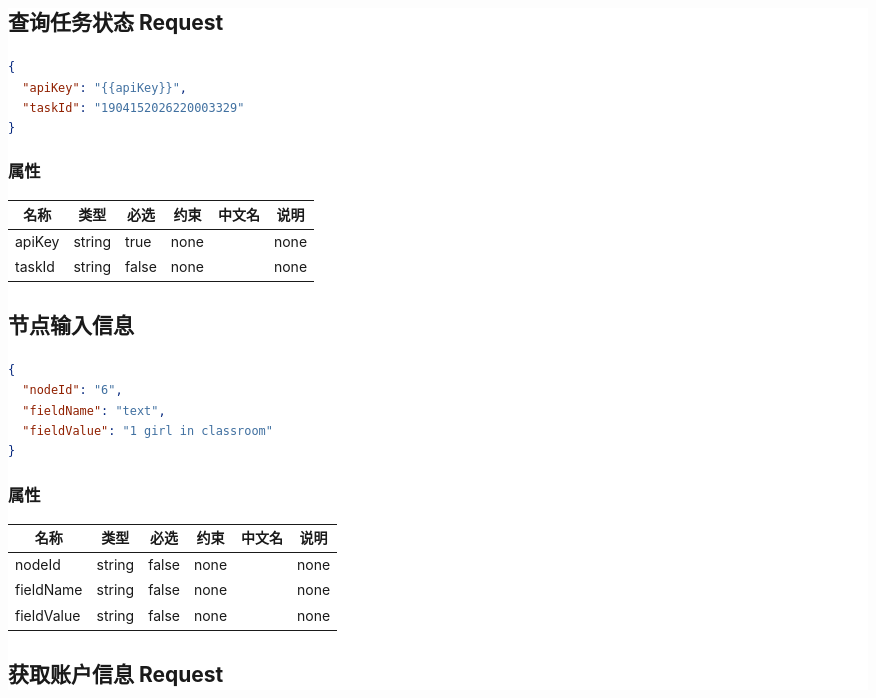 <h2 id="tocS_查询任务状态 Request">查询任务状态 Request</h2>

<a id="schema查询任务状态 request"></a>
<a id="schema_查询任务状态 Request"></a>
<a id="tocS查询任务状态 request"></a>
<a id="tocs查询任务状态 request"></a>

```json
{
  "apiKey": "{{apiKey}}",
  "taskId": "1904152026220003329"
}

```

### 属性

|名称|类型|必选|约束|中文名|说明|
|---|---|---|---|---|---|
|apiKey|string|true|none||none|
|taskId|string|false|none||none|

<h2 id="tocS_节点输入信息">节点输入信息</h2>

<a id="schema节点输入信息"></a>
<a id="schema_节点输入信息"></a>
<a id="tocS节点输入信息"></a>
<a id="tocs节点输入信息"></a>

```json
{
  "nodeId": "6",
  "fieldName": "text",
  "fieldValue": "1 girl in classroom"
}

```

### 属性

|名称|类型|必选|约束|中文名|说明|
|---|---|---|---|---|---|
|nodeId|string|false|none||none|
|fieldName|string|false|none||none|
|fieldValue|string|false|none||none|

<h2 id="tocS_获取账户信息 Request">获取账户信息 Request</h2>

<a id="schema获取账户信息 request"></a>
<a id="schema_获取账户信息 Request"></a>
<a id="tocS获取账户信息 request"></a>
<a id="tocs获取账户信息 request"></a>
